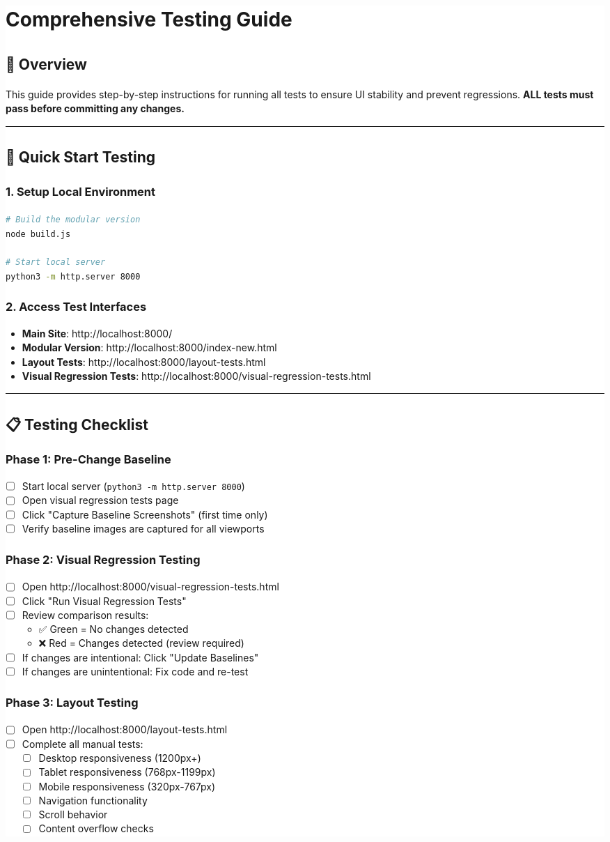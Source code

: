 # Comprehensive Testing Guide

## 🎯 Overview

This guide provides step-by-step instructions for running all tests to ensure UI stability and prevent regressions. **ALL tests must pass before committing any changes.**

---

## 🚀 Quick Start Testing

### 1. Setup Local Environment
```bash
# Build the modular version
node build.js

# Start local server
python3 -m http.server 8000
```

### 2. Access Test Interfaces
- **Main Site**: http://localhost:8000/
- **Modular Version**: http://localhost:8000/index-new.html
- **Layout Tests**: http://localhost:8000/layout-tests.html
- **Visual Regression Tests**: http://localhost:8000/visual-regression-tests.html

---

## 📋 Testing Checklist

### Phase 1: Pre-Change Baseline
- [ ] Start local server (`python3 -m http.server 8000`)
- [ ] Open visual regression tests page
- [ ] Click "Capture Baseline Screenshots" (first time only)
- [ ] Verify baseline images are captured for all viewports

### Phase 2: Visual Regression Testing
- [ ] Open http://localhost:8000/visual-regression-tests.html
- [ ] Click "Run Visual Regression Tests"
- [ ] Review comparison results:
  - ✅ Green = No changes detected
  - ❌ Red = Changes detected (review required)
- [ ] If changes are intentional: Click "Update Baselines"
- [ ] If changes are unintentional: Fix code and re-test

### Phase 3: Layout Testing
- [ ] Open http://localhost:8000/layout-tests.html
- [ ] Complete all manual tests:
  - [ ] Desktop responsiveness (1200px+)
  - [ ] Tablet responsiveness (768px-1199px)
  - [ ] Mobile responsiveness (320px-767px)
  - [ ] Navigation functionality
  - [ ] Scroll behavior
  - [ ] Content overflow checks

